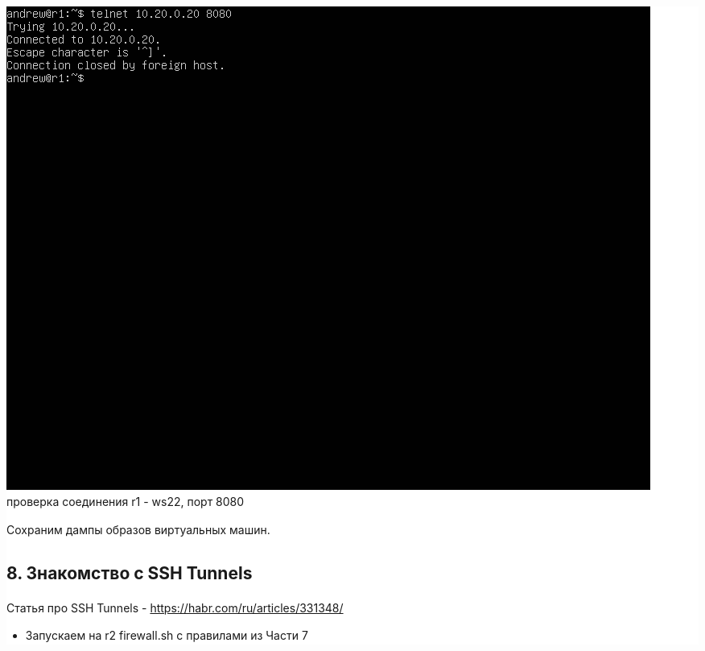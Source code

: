 ![95.png](img/95.png)
проверка соединения  r1 - ws22, порт 8080

Сохраним дампы образов виртуальных машин.

## 8. Знакомство с **SSH Tunnels**

Статья про SSH Tunnels - https://habr.com/ru/articles/331348/

- Запускаем на r2 firewall.sh с правилами из Части 7